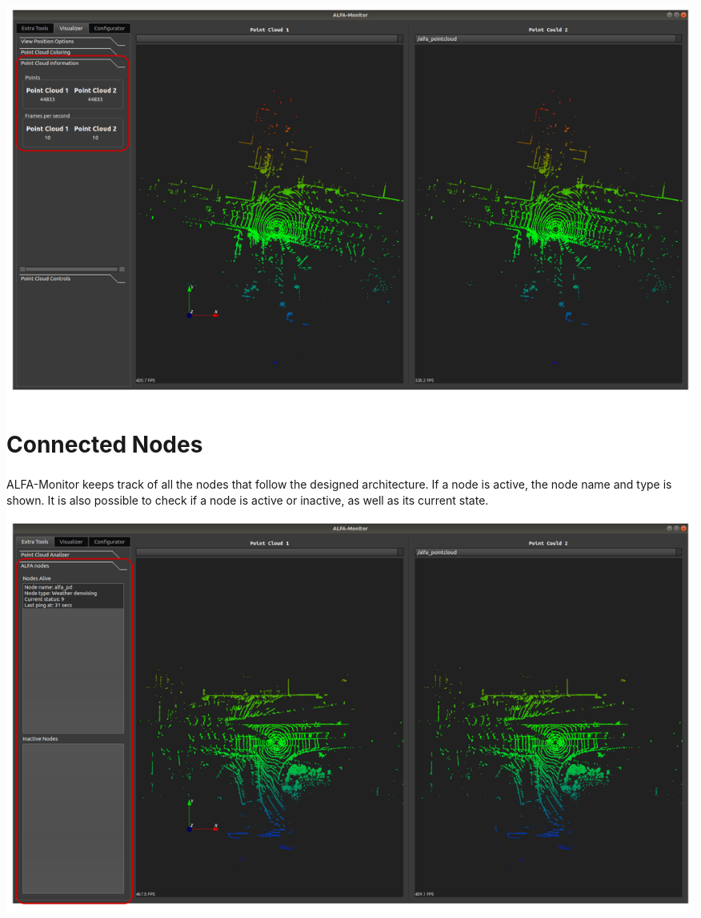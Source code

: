 ![./docs/Images/pointcloud_information.svg](./docs/Images/pointcloud_information.svg)
# Connected Nodes
ALFA-Monitor keeps track of all the nodes that follow the designed architecture. If a node is active, the node name and type is shown. It is also possible to check if a node is active or inactive, as well as its current state. 

![./docs/Images/connected_nodes.svg](./docs/Images/connected_nodes.svg)
